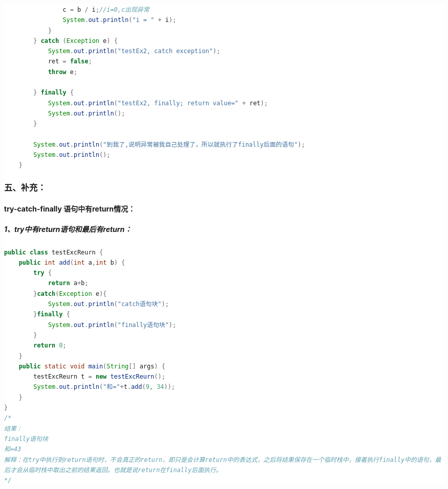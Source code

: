 ```java
				c = b / i;//i=0,c出现异常
				System.out.println("i = " + i);
			}
		} catch (Exception e) {
			System.out.println("testEx2, catch exception");
			ret = false;
			throw e;
			
		} finally {
			System.out.println("testEx2, finally; return value=" + ret);
			System.out.println();
		}
		
		System.out.println("到我了,说明异常被我自己处理了，所以就执行了finally后面的语句");
		System.out.println();
	}
```



### 五、补充：

#### try-catch-finally 语句中有return情况：



##### 1、try中有return语句和最后有return：

```java
public class testExcReurn {
    public int add(int a,int b) {
        try {
            return a+b;
        }catch(Exception e){
            System.out.println("catch语句块");
        }finally {
            System.out.println("finally语句块");
        }
        return 0;
    }
    public static void main(String[] args) {
        testExcReurn t = new testExcReurn();
        System.out.println("和="+t.add(9, 34));
    }
}
/*
结果：
finally语句块
和=43
解释：在try中执行到return语句时，不会真正的return，即只是会计算return中的表达式，之后将结果保存在一个临时栈中，接着执行finally中的语句，最后才会从临时栈中取出之前的结果返回。也就是说return在finally后面执行。
*/
```
